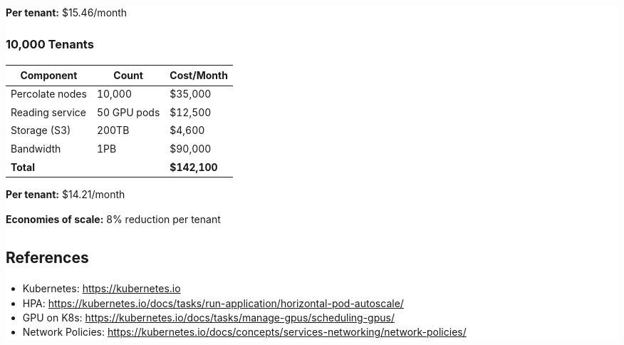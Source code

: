 **Per tenant:** $15.46/month

### 10,000 Tenants

| Component | Count | Cost/Month |
|-----------|-------|------------|
| Percolate nodes | 10,000 | $35,000 |
| Reading service | 50 GPU pods | $12,500 |
| Storage (S3) | 200TB | $4,600 |
| Bandwidth | 1PB | $90,000 |
| **Total** | | **$142,100** |

**Per tenant:** $14.21/month

**Economies of scale:** 8% reduction per tenant

## References

- Kubernetes: https://kubernetes.io
- HPA: https://kubernetes.io/docs/tasks/run-application/horizontal-pod-autoscale/
- GPU on K8s: https://kubernetes.io/docs/tasks/manage-gpus/scheduling-gpus/
- Network Policies: https://kubernetes.io/docs/concepts/services-networking/network-policies/
